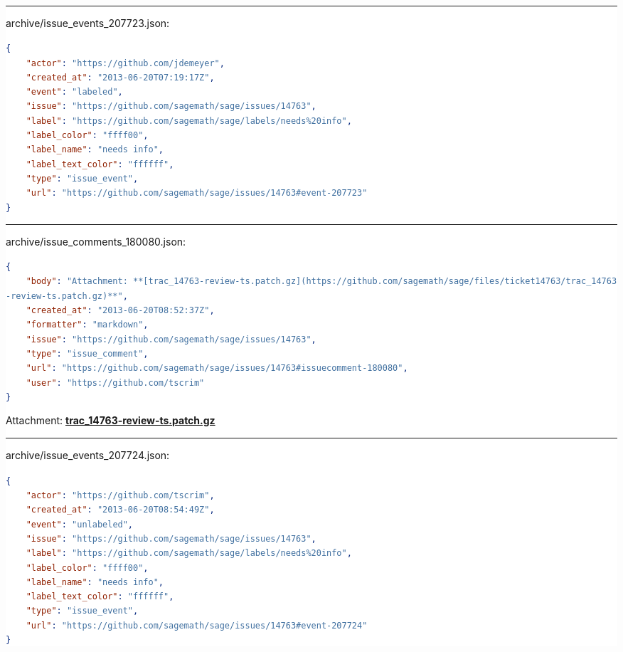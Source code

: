 

---

archive/issue_events_207723.json:
```json
{
    "actor": "https://github.com/jdemeyer",
    "created_at": "2013-06-20T07:19:17Z",
    "event": "labeled",
    "issue": "https://github.com/sagemath/sage/issues/14763",
    "label": "https://github.com/sagemath/sage/labels/needs%20info",
    "label_color": "ffff00",
    "label_name": "needs info",
    "label_text_color": "ffffff",
    "type": "issue_event",
    "url": "https://github.com/sagemath/sage/issues/14763#event-207723"
}
```



---

archive/issue_comments_180080.json:
```json
{
    "body": "Attachment: **[trac_14763-review-ts.patch.gz](https://github.com/sagemath/sage/files/ticket14763/trac_14763-review-ts.patch.gz)**",
    "created_at": "2013-06-20T08:52:37Z",
    "formatter": "markdown",
    "issue": "https://github.com/sagemath/sage/issues/14763",
    "type": "issue_comment",
    "url": "https://github.com/sagemath/sage/issues/14763#issuecomment-180080",
    "user": "https://github.com/tscrim"
}
```

Attachment: **[trac_14763-review-ts.patch.gz](https://github.com/sagemath/sage/files/ticket14763/trac_14763-review-ts.patch.gz)**



---

archive/issue_events_207724.json:
```json
{
    "actor": "https://github.com/tscrim",
    "created_at": "2013-06-20T08:54:49Z",
    "event": "unlabeled",
    "issue": "https://github.com/sagemath/sage/issues/14763",
    "label": "https://github.com/sagemath/sage/labels/needs%20info",
    "label_color": "ffff00",
    "label_name": "needs info",
    "label_text_color": "ffffff",
    "type": "issue_event",
    "url": "https://github.com/sagemath/sage/issues/14763#event-207724"
}
```
